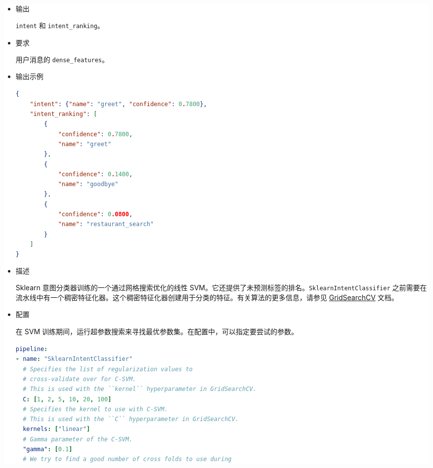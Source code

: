 - 输出

    `intent` 和 `intent_ranking`。

- 要求

    用户消息的 `dense_features`。

- 输出示例

    ```json
    {
        "intent": {"name": "greet", "confidence": 0.7800},
        "intent_ranking": [
            {
                "confidence": 0.7800,
                "name": "greet"
            },
            {
                "confidence": 0.1400,
                "name": "goodbye"
            },
            {
                "confidence": 0.0800,
                "name": "restaurant_search"
            }
        ]
    }
    ```

- 描述

    Sklearn 意图分类器训练的一个通过网格搜索优化的线性 SVM。它还提供了未预测标签的排名。`SklearnIntentClassifier` 之前需要在流水线中有一个稠密特征化器。这个稠密特征化器创建用于分类的特征。有关算法的更多信息，请参见 [GridSearchCV](https://scikit-learn.org/stable/modules/generated/sklearn.model_selection.GridSearchCV.html) 文档。

- 配置

    在 SVM 训练期间，运行超参数搜索来寻找最优参数集。在配置中，可以指定要尝试的参数。

    ```yaml
    pipeline:
    - name: "SklearnIntentClassifier"
      # Specifies the list of regularization values to
      # cross-validate over for C-SVM.
      # This is used with the ``kernel`` hyperparameter in GridSearchCV.
      C: [1, 2, 5, 10, 20, 100]
      # Specifies the kernel to use with C-SVM.
      # This is used with the ``C`` hyperparameter in GridSearchCV.
      kernels: ["linear"]
      # Gamma parameter of the C-SVM.
      "gamma": [0.1]
      # We try to find a good number of cross folds to use during

[^components-softmax]: 请注意，`model_confidence: cosineis` 在 2.3.4 版本中已弃用（请参见[变更日志](https://rasa.com/docs/rasa/changelog#234---2021-02-26){:target="_blank"}），并且无法在配置中设置，但如果指定了 `loss_type: margin`，则无论设置如何，都将使用 `model_confidence: cosine`。